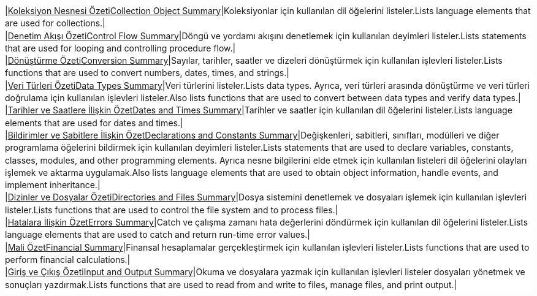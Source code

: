 |[<span data-ttu-id="3e0b5-325">Koleksiyon Nesnesi Özeti</span><span class="sxs-lookup"><span data-stu-id="3e0b5-325">Collection Object Summary</span></span>](../../../visual-basic/language-reference/keywords/collection-object-summary.md)|<span data-ttu-id="3e0b5-326">Koleksiyonlar için kullanılan dil öğelerini listeler.</span><span class="sxs-lookup"><span data-stu-id="3e0b5-326">Lists language elements that are used for collections.</span></span>|  
|[<span data-ttu-id="3e0b5-327">Denetim Akışı Özeti</span><span class="sxs-lookup"><span data-stu-id="3e0b5-327">Control Flow Summary</span></span>](../../../visual-basic/language-reference/keywords/control-flow-summary.md)|<span data-ttu-id="3e0b5-328">Döngü ve yordamı akışını denetlemek için kullanılan deyimleri listeler.</span><span class="sxs-lookup"><span data-stu-id="3e0b5-328">Lists statements that are used for looping and controlling procedure flow.</span></span>|  
|[<span data-ttu-id="3e0b5-329">Dönüştürme Özeti</span><span class="sxs-lookup"><span data-stu-id="3e0b5-329">Conversion Summary</span></span>](../../../visual-basic/language-reference/keywords/conversion-summary.md)|<span data-ttu-id="3e0b5-330">Sayılar, tarihler, saatler ve dizeleri dönüştürmek için kullanılan işlevleri listeler.</span><span class="sxs-lookup"><span data-stu-id="3e0b5-330">Lists functions that are used to convert numbers, dates, times, and strings.</span></span>|  
|[<span data-ttu-id="3e0b5-331">Veri Türleri Özeti</span><span class="sxs-lookup"><span data-stu-id="3e0b5-331">Data Types Summary</span></span>](../../../visual-basic/language-reference/keywords/data-types-summary.md)|<span data-ttu-id="3e0b5-332">Veri türlerini listeler.</span><span class="sxs-lookup"><span data-stu-id="3e0b5-332">Lists data types.</span></span> <span data-ttu-id="3e0b5-333">Ayrıca, veri türleri arasında dönüştürme ve veri türleri doğrulama için kullanılan işlevleri listeler.</span><span class="sxs-lookup"><span data-stu-id="3e0b5-333">Also lists functions that are used to convert between data types and verify data types.</span></span>|  
|[<span data-ttu-id="3e0b5-334">Tarihler ve Saatlere İlişkin Özet</span><span class="sxs-lookup"><span data-stu-id="3e0b5-334">Dates and Times Summary</span></span>](../../../visual-basic/language-reference/keywords/dates-and-times-summary.md)|<span data-ttu-id="3e0b5-335">Tarihler ve saatler için kullanılan dil öğelerini listeler.</span><span class="sxs-lookup"><span data-stu-id="3e0b5-335">Lists language elements that are used for dates and times.</span></span>|  
|[<span data-ttu-id="3e0b5-336">Bildirimler ve Sabitlere İlişkin Özet</span><span class="sxs-lookup"><span data-stu-id="3e0b5-336">Declarations and Constants Summary</span></span>](../../../visual-basic/language-reference/keywords/declarations-and-constants-summary.md)|<span data-ttu-id="3e0b5-337">Değişkenleri, sabitleri, sınıfları, modülleri ve diğer programlama öğelerini bildirmek için kullanılan deyimleri listeler.</span><span class="sxs-lookup"><span data-stu-id="3e0b5-337">Lists statements that are used to declare variables, constants, classes, modules, and other programming elements.</span></span> <span data-ttu-id="3e0b5-338">Ayrıca nesne bilgilerini elde etmek için kullanılan listeleri dil öğelerini olayları işlemek ve aktarma uygulamak.</span><span class="sxs-lookup"><span data-stu-id="3e0b5-338">Also lists language elements that are used to obtain object information, handle events, and implement inheritance.</span></span>|  
|[<span data-ttu-id="3e0b5-339">Dizinler ve Dosyalar Özeti</span><span class="sxs-lookup"><span data-stu-id="3e0b5-339">Directories and Files Summary</span></span>](../../../visual-basic/language-reference/keywords/directories-and-files-summary.md)|<span data-ttu-id="3e0b5-340">Dosya sistemini denetlemek ve dosyaları işlemek için kullanılan işlevleri listeler.</span><span class="sxs-lookup"><span data-stu-id="3e0b5-340">Lists functions that are used to control the file system and to process files.</span></span>|  
|[<span data-ttu-id="3e0b5-341">Hatalara İlişkin Özet</span><span class="sxs-lookup"><span data-stu-id="3e0b5-341">Errors Summary</span></span>](../../../visual-basic/language-reference/keywords/errors-summary.md)|<span data-ttu-id="3e0b5-342">Catch ve çalışma zamanı hata değerlerini döndürmek için kullanılan dil öğelerini listeler.</span><span class="sxs-lookup"><span data-stu-id="3e0b5-342">Lists language elements that are used to catch and return run-time error values.</span></span>|  
|[<span data-ttu-id="3e0b5-343">Mali Özet</span><span class="sxs-lookup"><span data-stu-id="3e0b5-343">Financial Summary</span></span>](../../../visual-basic/language-reference/keywords/financial-summary.md)|<span data-ttu-id="3e0b5-344">Finansal hesaplamalar gerçekleştirmek için kullanılan işlevleri listeler.</span><span class="sxs-lookup"><span data-stu-id="3e0b5-344">Lists functions that are used to perform financial calculations.</span></span>|  
|[<span data-ttu-id="3e0b5-345">Giriş ve Çıkış Özeti</span><span class="sxs-lookup"><span data-stu-id="3e0b5-345">Input and Output Summary</span></span>](../../../visual-basic/language-reference/keywords/input-and-output-summary.md)|<span data-ttu-id="3e0b5-346">Okuma ve dosyalara yazmak için kullanılan işlevleri listeler dosyaları yönetmek ve sonuçları yazdırmak.</span><span class="sxs-lookup"><span data-stu-id="3e0b5-346">Lists functions that are used to read from and write to files, manage files, and print output.</span></span>|  